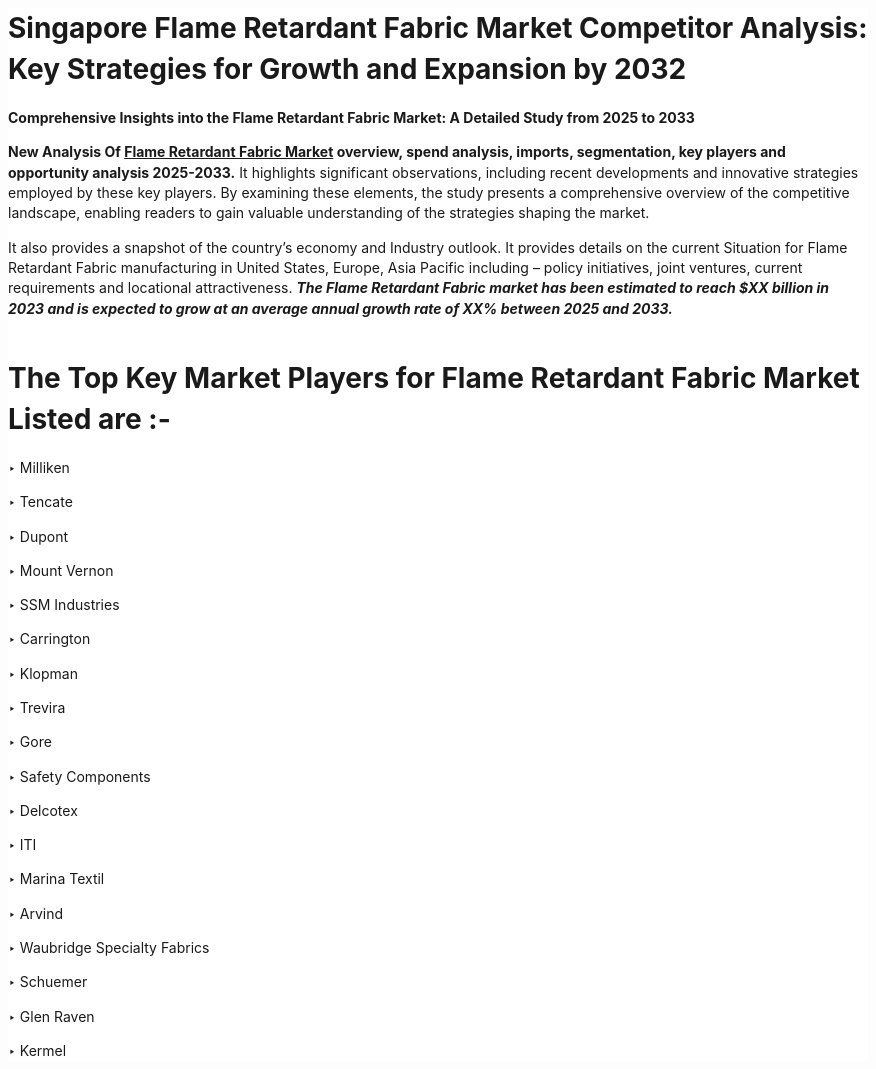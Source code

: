 # Singapore Flame Retardant Fabric Market Competitor Analysis: Key Strategies for Growth and Expansion by 2032

<strong>Comprehensive Insights into the Flame Retardant Fabric Market: A Detailed Study from 2025 to 2033</strong>

<strong>New Analysis Of <a href=https://www.reportsinsights.com/sample/267582>Flame Retardant Fabric Market</a> overview, spend analysis, imports, segmentation, key players and opportunity analysis 2025-2033.</strong> It highlights significant observations, including recent developments and innovative strategies employed by these key players. By examining these elements, the study presents a comprehensive overview of the competitive landscape, enabling readers to gain valuable understanding of the strategies shaping the market.

It also provides a snapshot of the country’s economy and Industry outlook. It provides details on the current Situation for Flame Retardant Fabric manufacturing in United States, Europe, Asia Pacific including – policy initiatives, joint ventures, current requirements and locational attractiveness. <strong><em>The Flame Retardant Fabric market has been estimated to reach $XX billion in 2023 and is expected to grow at an average annual growth rate of XX% between 2025 and 2033.</em></strong>

# <strong>The Top Key Market Players for Flame Retardant Fabric Market Listed are :-</strong> 

‣ Milliken

‣ Tencate

‣ Dupont

‣ Mount Vernon

‣ SSM Industries

‣ Carrington

‣ Klopman

‣ Trevira

‣ Gore

‣ Safety Components

‣ Delcotex

‣ ITI

‣ Marina Textil

‣ Arvind

‣ Waubridge Specialty Fabrics

‣ Schuemer

‣ Glen Raven

‣ Kermel
